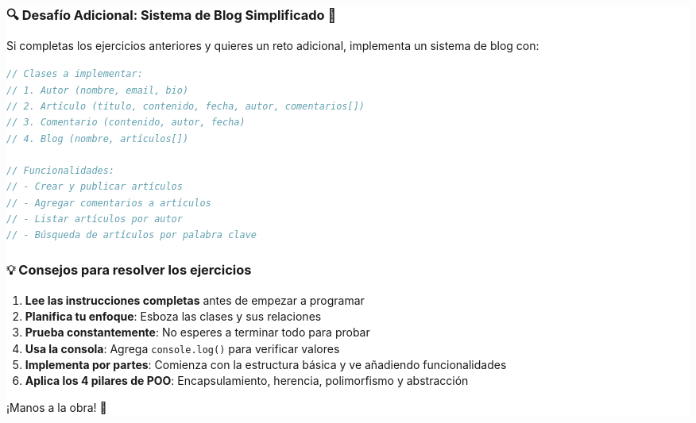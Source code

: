 ### 🔍 Desafío Adicional: Sistema de Blog Simplificado 📝

Si completas los ejercicios anteriores y quieres un reto adicional, implementa un sistema de blog con:

```javascript
// Clases a implementar:
// 1. Autor (nombre, email, bio)
// 2. Artículo (título, contenido, fecha, autor, comentarios[])
// 3. Comentario (contenido, autor, fecha)
// 4. Blog (nombre, artículos[])

// Funcionalidades:
// - Crear y publicar artículos
// - Agregar comentarios a artículos
// - Listar artículos por autor
// - Búsqueda de artículos por palabra clave
```

### 💡 Consejos para resolver los ejercicios

1. **Lee las instrucciones completas** antes de empezar a programar
2. **Planifica tu enfoque**: Esboza las clases y sus relaciones
3. **Prueba constantemente**: No esperes a terminar todo para probar
4. **Usa la consola**: Agrega `console.log()` para verificar valores
5. **Implementa por partes**: Comienza con la estructura básica y ve añadiendo funcionalidades
6. **Aplica los 4 pilares de POO**: Encapsulamiento, herencia, polimorfismo y abstracción

¡Manos a la obra! 💪
